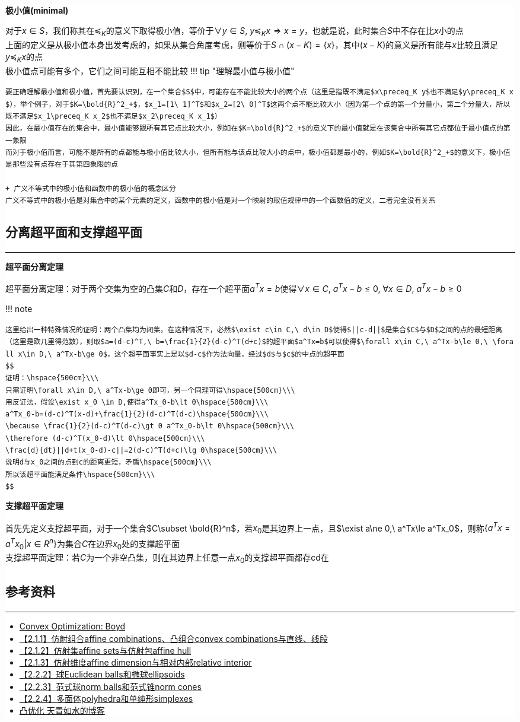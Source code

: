 **极小值(minimal)**

对于$x\in S$，我们称其在$\preceq_K$的意义下取得极小值，等价于$\forall y\in S,\ y\preceq_K x\Rightarrow x=y$，也就是说，此时集合$S$中不存在比$x$小的点  
上面的定义是从极小值本身出发考虑的，如果从集合角度考虑，则等价于$S\cap (x-K)=\{x\}$，其中$(x-K)$的意义是所有能与$x$比较且满足$y\preceq_K x$的点  
极小值点可能有多个，它们之间可能互相不能比较
!!! tip "理解最小值与极小值"

    要正确理解最小值和极小值，首先要认识到，在一个集合$S$中，可能存在不能比较大小的两个点（这里是指既不满足$x\preceq_K y$也不满足$y\preceq_K x$），举个例子，对于$K=\bold{R}^2_+$，$x_1=[1\ 1]^T$和$x_2=[2\ 0]^T$这两个点不能比较大小（因为第一个点的第一个分量小，第二个分量大，所以既不满足$x_1\preceq_K x_2$也不满足$x_2\preceq_K x_1$）  
    因此，在最小值存在的集合中，最小值能够跟所有其它点比较大小，例如在$K=\bold{R}^2_+$的意义下的最小值就是在该集合中所有其它点都位于最小值点的第一象限  
    而对于极小值而言，可能不是所有的点都能与极小值比较大小，但所有能与该点比较大小的点中，极小值都是最小的，例如$K=\bold{R}^2_+$的意义下，极小值是那些没有点存在于其第四象限的点

    + 广义不等式中的极小值和函数中的极小值的概念区分  
    广义不等式中的极小值是对集合中的某个元素的定义，函数中的极小值是对一个映射的取值规律中的一个函数值的定义，二者完全没有关系

## 分离超平面和支撑超平面
---

**超平面分离定理**

超平面分离定理：对于两个交集为空的凸集$C$和$D$，存在一个超平面$a^Tx=b$使得$\forall x\in C,\ a^Tx-b\le 0,\ \forall x\in D,\ a^Tx-b\ge 0$

!!! note 

    这里给出一种特殊情况的证明：两个凸集均为闭集。在这种情况下，必然$\exist c\in C,\ d\in D$使得$||c-d||$是集合$C$与$D$之间的点的最短距离（这里是欧几里得范数），则取$a=(d-c)^T,\ b=\frac{1}{2}(d-c)^T(d+c)$的超平面$a^Tx=b$可以使得$\forall x\in C,\ a^Tx-b\le 0,\ \forall x\in D,\ a^Tx-b\ge 0$，这个超平面事实上是以$d-c$作为法向量，经过$d$与$c$的中点的超平面
    $$
    证明：\hspace{500cm}\\\
    只需证明\forall x\in D,\ a^Tx-b\ge 0即可，另一个同理可得\hspace{500cm}\\\
    用反证法，假设\exist x_0 \in D,使得a^Tx_0-b\lt 0\hspace{500cm}\\\
    a^Tx_0-b=(d-c)^T(x-d)+\frac{1}{2}(d-c)^T(d-c)\hspace{500cm}\\\
    \because \frac{1}{2}(d-c)^T(d-c)\gt 0 a^Tx_0-b\lt 0\hspace{500cm}\\\
    \therefore (d-c)^T(x_0-d)\lt 0\hspace{500cm}\\\
    \frac{d}{dt}||d+t(x_0-d)-c||=2(d-c)^T(d+c)\lg 0\hspace{500cm}\\\
    说明d与x_0之间的点到c的距离更短，矛盾\hspace{500cm}\\\
    所以该超平面能满足条件\hspace{500cm}\\\
    $$

**支撑超平面定理**

首先先定义支撑超平面，对于一个集合$C\subset \bold{R}^n$，若$x_0$是其边界上一点，且$\exist a\ne 0,\ a^Tx\le a^Tx_0$，则称$\{a^Tx=a^Tx_0|x\in R^n\}$为集合$C$在边界$x_0$处的支撑超平面  
支撑超平面定理：若$C$为一个非空凸集，则在其边界上任意一点$x_0$的支撑超平面都存cd在
## 参考资料
---
+ [ Convex Optimization: Boyd](https://stanford.edu/~boyd/cvxbook/bv_cvxbook.pdf)  
+ [【2.1.1】仿射组合affine combinations、凸组合convex combinations与直线、线段](https://zhuanlan.zhihu.com/p/562908260)  
+ [【2.1.2】仿射集affine sets与仿射包affine hull](https://zhuanlan.zhihu.com/p/563181547)   
+ [【2.1.3】仿射维度affine dimension与相对内部relative interior](https://www.zhihu.com/column/c_1536677951487975424)
+ [【2.2.2】球Euclidean balls和椭球ellipsoids](https://zhuanlan.zhihu.com/p/569152333)  
+ [【2.2.3】范式球norm balls和范式锥norm cones](https://zhuanlan.zhihu.com/p/569751724)  
+ [【2.2.4】多面体polyhedra和单纯形simplexes](https://zhuanlan.zhihu.com/p/570149591)
+ [凸优化 天青如水的博客](https://blog.csdn.net/qq_16829085/article/details/104292308)